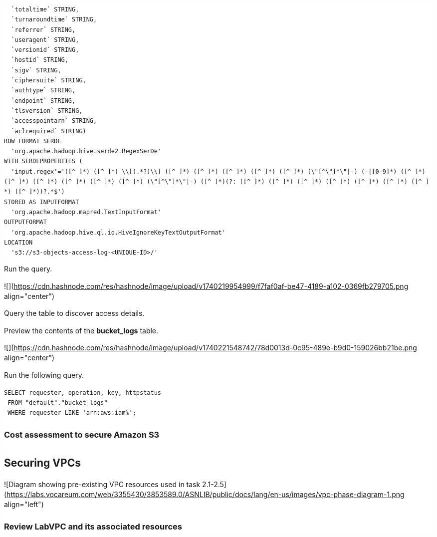 ```plaintext
  `totaltime` STRING, 
  `turnaroundtime` STRING, 
  `referrer` STRING, 
  `useragent` STRING, 
  `versionid` STRING, 
  `hostid` STRING, 
  `sigv` STRING, 
  `ciphersuite` STRING, 
  `authtype` STRING, 
  `endpoint` STRING, 
  `tlsversion` STRING,
  `accesspointarn` STRING,
  `aclrequired` STRING)
ROW FORMAT SERDE 
  'org.apache.hadoop.hive.serde2.RegexSerDe' 
WITH SERDEPROPERTIES ( 
  'input.regex'='([^ ]*) ([^ ]*) \\[(.*?)\\] ([^ ]*) ([^ ]*) ([^ ]*) ([^ ]*) ([^ ]*) (\"[^\"]*\"|-) (-|[0-9]*) ([^ ]*) ([^ ]*) ([^ ]*) ([^ ]*) ([^ ]*) ([^ ]*) (\"[^\"]*\"|-) ([^ ]*)(?: ([^ ]*) ([^ ]*) ([^ ]*) ([^ ]*) ([^ ]*) ([^ ]*) ([^ ]*) ([^ ]*))?.*$') 
STORED AS INPUTFORMAT 
  'org.apache.hadoop.mapred.TextInputFormat' 
OUTPUTFORMAT 
  'org.apache.hadoop.hive.ql.io.HiveIgnoreKeyTextOutputFormat'
LOCATION
  's3://s3-objects-access-log-<UNIQUE-ID>/'
```

Run the query.

![](https://cdn.hashnode.com/res/hashnode/image/upload/v1740219954999/f7faf0af-be47-4189-a102-0369fb279705.png align="center")

Query the table to discover access details.

Preview the contents of the **bucket\_logs** table.

![](https://cdn.hashnode.com/res/hashnode/image/upload/v1740221548742/78d0013d-0c95-489e-b9d0-159026bb21be.png align="center")

Run the following query.

```plaintext
SELECT requester, operation, key, httpstatus
 FROM "default"."bucket_logs" 
 WHERE requester LIKE 'arn:aws:iam%';
```

### Cost assessment to secure Amazon S3

## **Securing VPCs**

![Diagram showing pre-existing VPC resources used in task 2.1-2.5](https://labs.vocareum.com/web/3355430/3853589.0/ASNLIB/public/docs/lang/en-us/images/vpc-phase-diagram-1.png align="left")

### Review LabVPC and its associated resources
